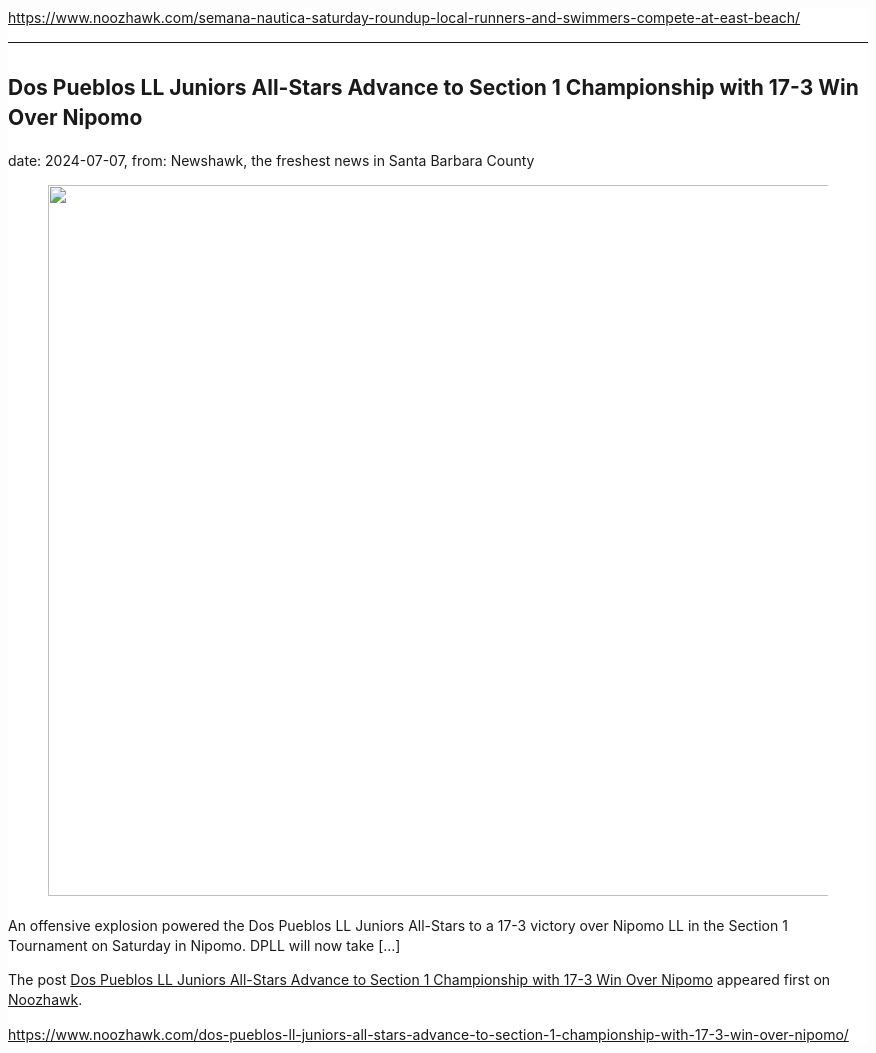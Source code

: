
<https://www.noozhawk.com/semana-nautica-saturday-roundup-local-runners-and-swimmers-compete-at-east-beach/>

---

## Dos Pueblos LL Juniors All-Stars Advance to Section 1 Championship with 17-3 Win Over Nipomo

date: 2024-07-07, from: Newshawk, the freshest news in Santa Barbara County

<figure><img width="1024" height="711" src="https://i0.wp.com/www.noozhawk.com/wp-content/uploads/2024/07/dpll-juniors-76.jpg?fit=1024%2C711&amp;ssl=1" class="attachment-rss-image-size size-rss-image-size wp-post-image" alt="" decoding="async" srcset="https://i0.wp.com/www.noozhawk.com/wp-content/uploads/2024/07/dpll-juniors-76.jpg?w=2000&amp;ssl=1 2000w, https://i0.wp.com/www.noozhawk.com/wp-content/uploads/2024/07/dpll-juniors-76.jpg?resize=300%2C208&amp;ssl=1 300w, https://i0.wp.com/www.noozhawk.com/wp-content/uploads/2024/07/dpll-juniors-76.jpg?resize=1024%2C711&amp;ssl=1 1024w, https://i0.wp.com/www.noozhawk.com/wp-content/uploads/2024/07/dpll-juniors-76.jpg?resize=768%2C533&amp;ssl=1 768w, https://i0.wp.com/www.noozhawk.com/wp-content/uploads/2024/07/dpll-juniors-76.jpg?resize=1536%2C1067&amp;ssl=1 1536w, https://i0.wp.com/www.noozhawk.com/wp-content/uploads/2024/07/dpll-juniors-76.jpg?resize=1200%2C833&amp;ssl=1 1200w, https://i0.wp.com/www.noozhawk.com/wp-content/uploads/2024/07/dpll-juniors-76.jpg?resize=1568%2C1089&amp;ssl=1 1568w, https://i0.wp.com/www.noozhawk.com/wp-content/uploads/2024/07/dpll-juniors-76.jpg?resize=400%2C278&amp;ssl=1 400w, https://i0.wp.com/www.noozhawk.com/wp-content/uploads/2024/07/dpll-juniors-76.jpg?resize=706%2C490&amp;ssl=1 706w, https://i0.wp.com/www.noozhawk.com/wp-content/uploads/2024/07/dpll-juniors-76.jpg?fit=1024%2C711&amp;ssl=1&amp;w=370 370w" sizes="(max-width: 34.9rem) calc(100vw - 2rem), (max-width: 53rem) calc(8 * (100vw / 12)), (min-width: 53rem) calc(6 * (100vw / 12)), 100vw" /></figure>
<p>An offensive explosion powered the Dos Pueblos LL Juniors All-Stars to a 17-3 victory over Nipomo LL in the Section 1 Tournament on Saturday in Nipomo. DPLL will now take [&#8230;]</p>
<p>The post <a href="https://www.noozhawk.com/dos-pueblos-ll-juniors-all-stars-advance-to-section-1-championship-with-17-3-win-over-nipomo/">Dos Pueblos LL Juniors All-Stars Advance to Section 1 Championship with 17-3 Win Over Nipomo</a> appeared first on <a href="https://www.noozhawk.com">Noozhawk</a>.</p>
 

<https://www.noozhawk.com/dos-pueblos-ll-juniors-all-stars-advance-to-section-1-championship-with-17-3-win-over-nipomo/>

